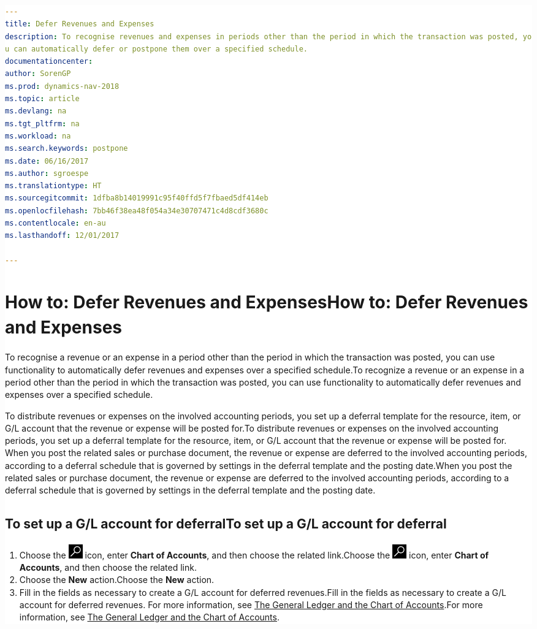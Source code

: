 ```yaml
---
title: Defer Revenues and Expenses
description: To recognise revenues and expenses in periods other than the period in which the transaction was posted, you can automatically defer or postpone them over a specified schedule.
documentationcenter: 
author: SorenGP
ms.prod: dynamics-nav-2018
ms.topic: article
ms.devlang: na
ms.tgt_pltfrm: na
ms.workload: na
ms.search.keywords: postpone
ms.date: 06/16/2017
ms.author: sgroespe
ms.translationtype: HT
ms.sourcegitcommit: 1dfba8b14019991c95f40ffd5f7fbaed5df414eb
ms.openlocfilehash: 7bb46f38ea48f054a34e30707471c4d8cdf3680c
ms.contentlocale: en-au
ms.lasthandoff: 12/01/2017

---
```

# <a name="how-to-defer-revenues-and-expenses"></a><span data-ttu-id="ad741-103">How to: Defer Revenues and Expenses</span><span class="sxs-lookup"><span data-stu-id="ad741-103">How to: Defer Revenues and Expenses</span></span>
<span data-ttu-id="ad741-104">To recognise a revenue or an expense in a period other than the period in which the transaction was posted, you can use functionality to automatically defer revenues and expenses over a specified schedule.</span><span class="sxs-lookup"><span data-stu-id="ad741-104">To recognize a revenue or an expense in a period other than the period in which the transaction was posted, you can use functionality to automatically defer revenues and expenses over a specified schedule.</span></span>

<span data-ttu-id="ad741-105">To distribute revenues or expenses on the involved accounting periods, you set up a deferral template for the resource, item, or G/L account that the revenue or expense will be posted for.</span><span class="sxs-lookup"><span data-stu-id="ad741-105">To distribute revenues or expenses on the involved accounting periods, you set up a deferral template for the resource, item, or G/L account that the revenue or expense will be posted for.</span></span> <span data-ttu-id="ad741-106">When you post the related sales or purchase document, the revenue or expense are deferred to the involved accounting periods, according to a deferral schedule that is governed by settings in the deferral template and the posting date.</span><span class="sxs-lookup"><span data-stu-id="ad741-106">When you post the related sales or purchase document, the revenue or expense are deferred to the involved accounting periods, according to a deferral schedule that is governed by settings in the deferral template and the posting date.</span></span>

## <a name="to-set-up-a-gl-account-for-deferral"></a><span data-ttu-id="ad741-107">To set up a G/L account for deferral</span><span class="sxs-lookup"><span data-stu-id="ad741-107">To set up a G/L account for deferral</span></span>
1. <span data-ttu-id="ad741-108">Choose the ![Search for Page or Report](media/ui-search/search_small.png "Search for Page or Report icon") icon, enter **Chart of Accounts**, and then choose the related link.</span><span class="sxs-lookup"><span data-stu-id="ad741-108">Choose the ![Search for Page or Report](media/ui-search/search_small.png "Search for Page or Report icon") icon, enter **Chart of Accounts**, and then choose the related link.</span></span>
2. <span data-ttu-id="ad741-109">Choose the **New** action.</span><span class="sxs-lookup"><span data-stu-id="ad741-109">Choose the **New** action.</span></span>
3. <span data-ttu-id="ad741-110">Fill in the fields as necessary to create a G/L account for deferred revenues.</span><span class="sxs-lookup"><span data-stu-id="ad741-110">Fill in the fields as necessary to create a G/L account for deferred revenues.</span></span> <span data-ttu-id="ad741-111">For more information, see [The General Ledger and the Chart of Accounts](finance-general-ledger.md).</span><span class="sxs-lookup"><span data-stu-id="ad741-111">For more information, see [The General Ledger and the Chart of Accounts](finance-general-ledger.md).</span></span>